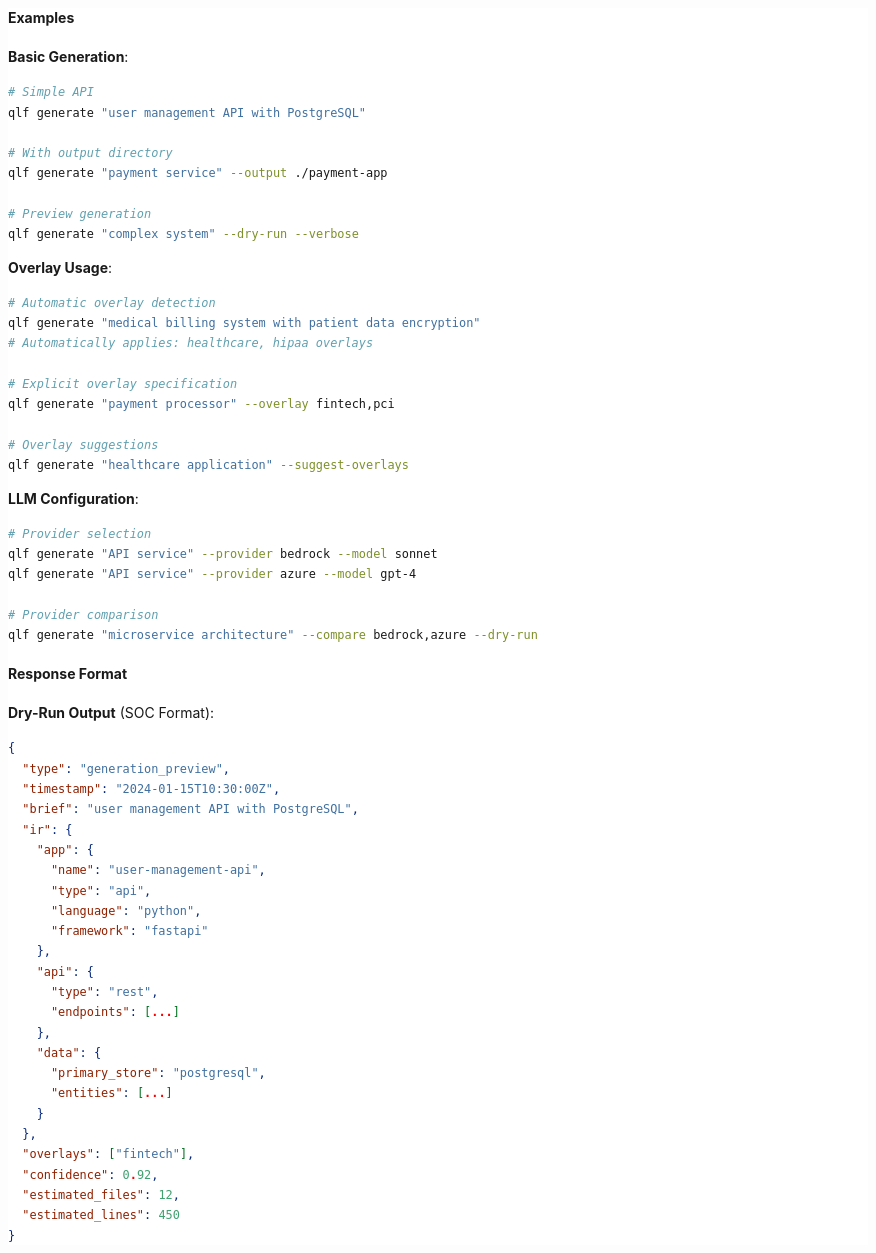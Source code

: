 #### Examples

**Basic Generation**:
```bash
# Simple API
qlf generate "user management API with PostgreSQL"

# With output directory
qlf generate "payment service" --output ./payment-app

# Preview generation
qlf generate "complex system" --dry-run --verbose
```

**Overlay Usage**:
```bash
# Automatic overlay detection
qlf generate "medical billing system with patient data encryption"
# Automatically applies: healthcare, hipaa overlays

# Explicit overlay specification
qlf generate "payment processor" --overlay fintech,pci

# Overlay suggestions
qlf generate "healthcare application" --suggest-overlays
```

**LLM Configuration**:
```bash
# Provider selection
qlf generate "API service" --provider bedrock --model sonnet
qlf generate "API service" --provider azure --model gpt-4

# Provider comparison
qlf generate "microservice architecture" --compare bedrock,azure --dry-run
```

#### Response Format

**Dry-Run Output** (SOC Format):
```json
{
  "type": "generation_preview",
  "timestamp": "2024-01-15T10:30:00Z",
  "brief": "user management API with PostgreSQL",
  "ir": {
    "app": {
      "name": "user-management-api",
      "type": "api",
      "language": "python",
      "framework": "fastapi"
    },
    "api": {
      "type": "rest",
      "endpoints": [...]
    },
    "data": {
      "primary_store": "postgresql",
      "entities": [...]
    }
  },
  "overlays": ["fintech"],
  "confidence": 0.92,
  "estimated_files": 12,
  "estimated_lines": 450
}
```